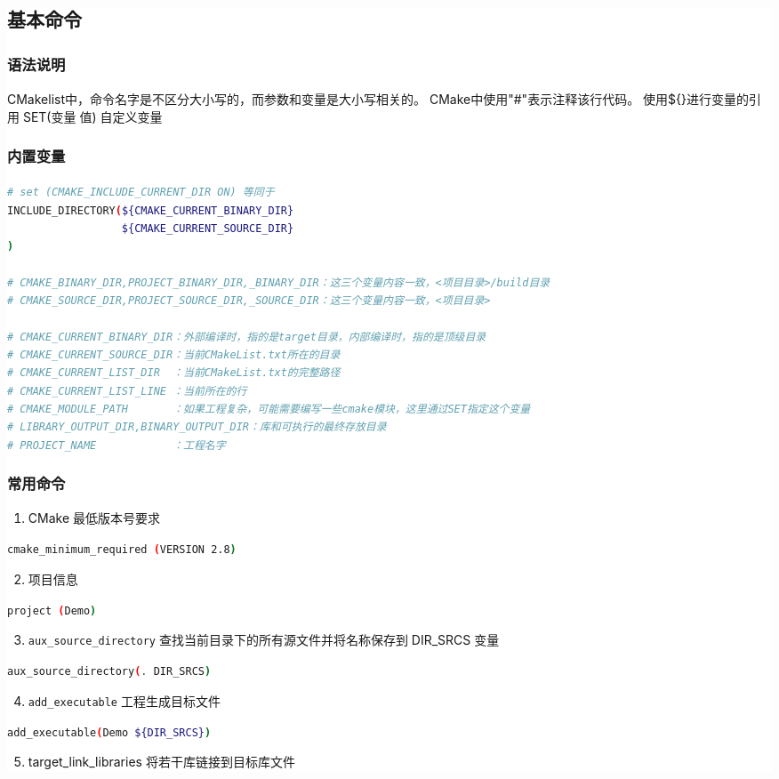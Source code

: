 ## 基本命令

### 语法说明

CMakelist中，命令名字是不区分大小写的，而参数和变量是大小写相关的。
CMake中使用"#"表示注释该行代码。
使用${}进行变量的引用
SET(变量 值) 自定义变量

### 内置变量

```bash
# set (CMAKE_INCLUDE_CURRENT_DIR ON) 等同于 
INCLUDE_DIRECTORY(${CMAKE_CURRENT_BINARY_DIR} 
				  ${CMAKE_CURRENT_SOURCE_DIR}
)

# CMAKE_BINARY_DIR,PROJECT_BINARY_DIR,_BINARY_DIR：这三个变量内容一致，<项目目录>/build目录
# CMAKE_SOURCE_DIR,PROJECT_SOURCE_DIR,_SOURCE_DIR：这三个变量内容一致，<项目目录>

# CMAKE_CURRENT_BINARY_DIR：外部编译时，指的是target目录，内部编译时，指的是顶级目录
# CMAKE_CURRENT_SOURCE_DIR：当前CMakeList.txt所在的目录
# CMAKE_CURRENT_LIST_DIR  ：当前CMakeList.txt的完整路径
# CMAKE_CURRENT_LIST_LINE ：当前所在的行
# CMAKE_MODULE_PATH       ：如果工程复杂，可能需要编写一些cmake模块，这里通过SET指定这个变量
# LIBRARY_OUTPUT_DIR,BINARY_OUTPUT_DIR：库和可执行的最终存放目录
# PROJECT_NAME            ：工程名字
```

### 常用命令

1. CMake 最低版本号要求

```bash
cmake_minimum_required (VERSION 2.8)
```

2. 项目信息

```bash
project (Demo)
```

3. `aux_source_directory` 查找当前目录下的所有源文件并将名称保存到 DIR_SRCS 变量

```bash
aux_source_directory(. DIR_SRCS)
```

4. `add_executable` 工程生成目标文件

```bash
add_executable(Demo ${DIR_SRCS})
```

5.  target_link_libraries 将若干库链接到目标库文件

